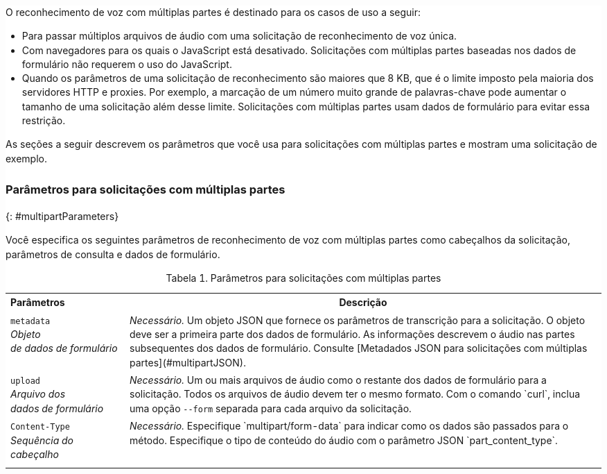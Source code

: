 O reconhecimento de voz com múltiplas partes é destinado para os casos de uso a seguir:

-   Para passar múltiplos arquivos de áudio com uma solicitação de reconhecimento de voz única.
-   Com navegadores para os quais o JavaScript está desativado. Solicitações com múltiplas partes baseadas nos dados de formulário não requerem o uso do JavaScript.
-   Quando os parâmetros de uma solicitação de reconhecimento são maiores que 8 KB, que é o limite imposto pela maioria dos servidores HTTP e proxies. Por exemplo, a marcação de um número muito grande de palavras-chave pode aumentar o tamanho de uma solicitação além desse limite. Solicitações com múltiplas partes usam dados de formulário para evitar essa restrição.

As seções a seguir descrevem os parâmetros que você usa para solicitações com múltiplas partes e mostram uma solicitação de exemplo.

### Parâmetros para solicitações com múltiplas partes
{: #multipartParameters}

Você especifica os seguintes parâmetros de reconhecimento de voz com múltiplas partes como cabeçalhos da solicitação, parâmetros de consulta e dados de formulário.

<table summary="Cada linha da tabela descreve o uso de um possível parâmetro para uma solicitação de reconhecimento com múltiplas partes.">
  <caption>Tabela 1. Parâmetros para solicitações com múltiplas partes</caption>
  <tr>
    <th id="parameter" style="text-align:left; width:20%">Parâmetros</th>
    <th id="description" style="text-align:center; width:80%">Descrição</th>
  </tr>
  <tr>
    <td>
      <code>metadata</code>
      <br/><em>Objeto</em>
      <br/><em>de dados de formulário</em>
    </td>
    <td>
      <em>Necessário.</em> Um objeto JSON que fornece os parâmetros de transcrição para a solicitação. O objeto deve ser a primeira parte dos dados de formulário. As informações descrevem o áudio nas partes subsequentes dos dados de formulário. Consulte [Metadados JSON para solicitações com múltiplas partes](#multipartJSON).
    </td>
  </tr>
  <tr>
    <td>
      <code>upload</code>
      <br/><em>Arquivo dos</em>
      <br/><em>dados de formulário</em>
    </td>
    <td>
      <em>Necessário.</em> Um ou mais arquivos de áudio como o restante dos dados de formulário para a solicitação. Todos os arquivos de áudio devem ter o mesmo formato.
      Com o comando `curl`, inclua uma opção <code>--form</code> separada para
cada arquivo da solicitação.
    </td>
  </tr>
  <tr>
    <td>
      <code>Content-Type</code>
      <br/><em>Sequência do</em>
      <br/><em>cabeçalho</em>
    </td>
    <td>
      <em>Necessário.</em> Especifique `multipart/form-data` para indicar como os dados são passados para o método. Especifique o tipo de conteúdo do áudio com o parâmetro JSON `part_content_type`.
    </td>
  </tr>
  <tr>
    <td>